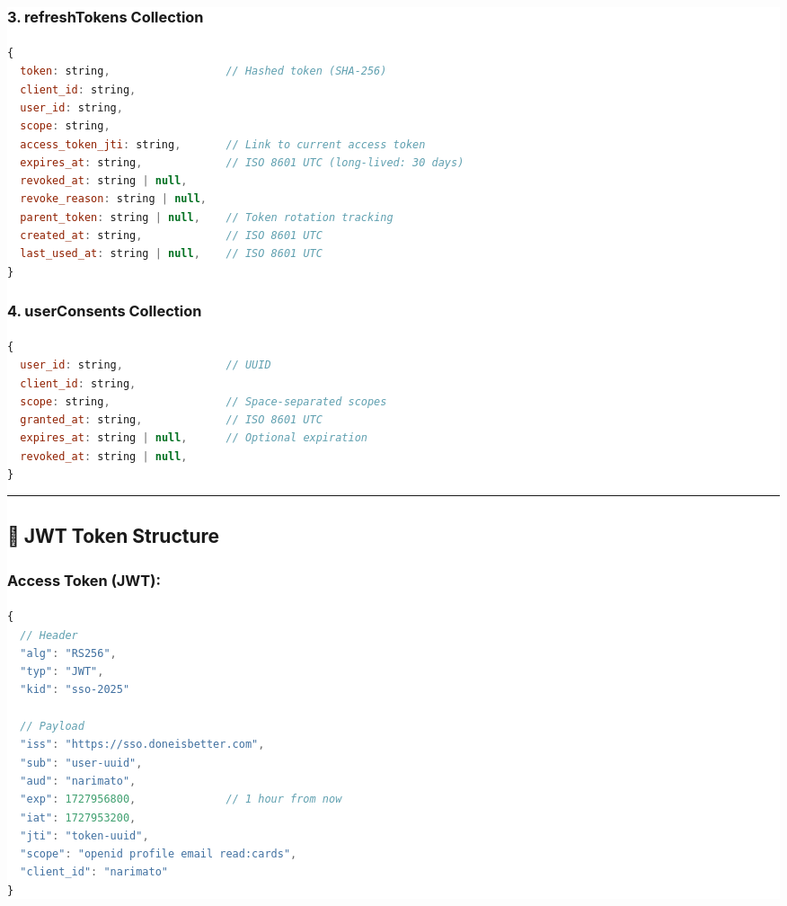 ### 3. refreshTokens Collection
```javascript
{
  token: string,                  // Hashed token (SHA-256)
  client_id: string,
  user_id: string,
  scope: string,
  access_token_jti: string,       // Link to current access token
  expires_at: string,             // ISO 8601 UTC (long-lived: 30 days)
  revoked_at: string | null,
  revoke_reason: string | null,
  parent_token: string | null,    // Token rotation tracking
  created_at: string,             // ISO 8601 UTC
  last_used_at: string | null,    // ISO 8601 UTC
}
```

### 4. userConsents Collection
```javascript
{
  user_id: string,                // UUID
  client_id: string,
  scope: string,                  // Space-separated scopes
  granted_at: string,             // ISO 8601 UTC
  expires_at: string | null,      // Optional expiration
  revoked_at: string | null,
}
```

---

## 🔑 JWT Token Structure

### Access Token (JWT):
```javascript
{
  // Header
  "alg": "RS256",
  "typ": "JWT",
  "kid": "sso-2025"
  
  // Payload
  "iss": "https://sso.doneisbetter.com",
  "sub": "user-uuid",
  "aud": "narimato",
  "exp": 1727956800,              // 1 hour from now
  "iat": 1727953200,
  "jti": "token-uuid",
  "scope": "openid profile email read:cards",
  "client_id": "narimato"
}
```
